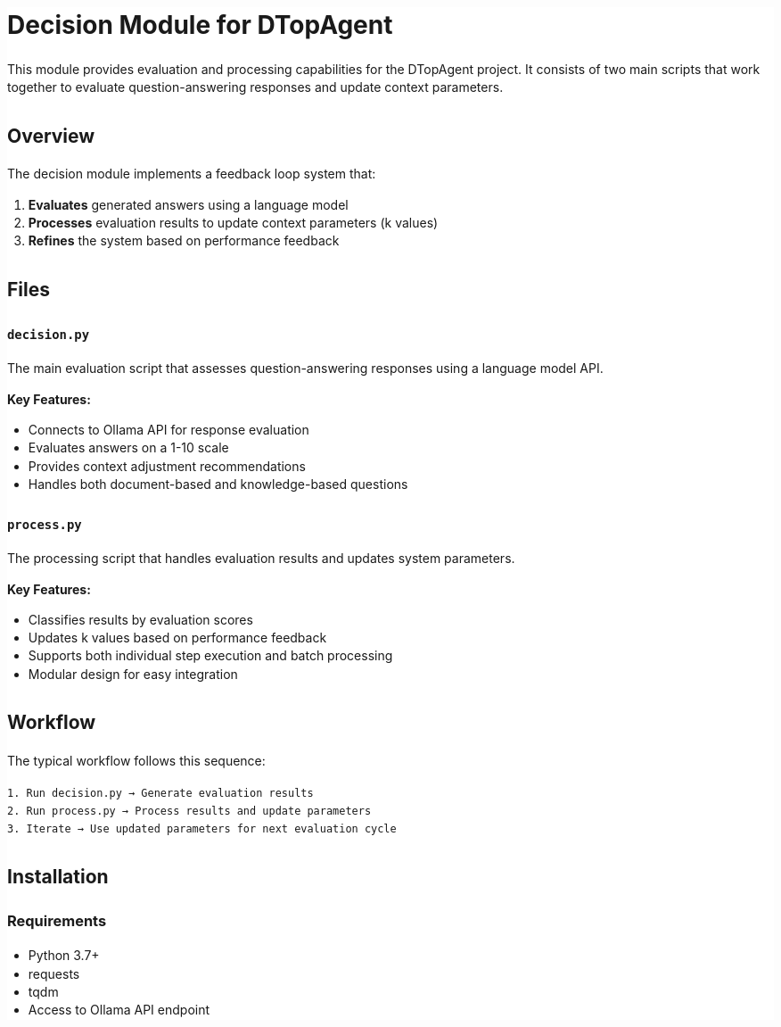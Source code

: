 # Decision Module for DTopAgent

This module provides evaluation and processing capabilities for the DTopAgent project. It consists of two main scripts that work together to evaluate question-answering responses and update context parameters.

## Overview

The decision module implements a feedback loop system that:
1. **Evaluates** generated answers using a language model
2. **Processes** evaluation results to update context parameters (k values)
3. **Refines** the system based on performance feedback

## Files

### `decision.py`
The main evaluation script that assesses question-answering responses using a language model API.

**Key Features:**
- Connects to Ollama API for response evaluation
- Evaluates answers on a 1-10 scale
- Provides context adjustment recommendations
- Handles both document-based and knowledge-based questions

### `process.py`
The processing script that handles evaluation results and updates system parameters.

**Key Features:**
- Classifies results by evaluation scores
- Updates k values based on performance feedback
- Supports both individual step execution and batch processing
- Modular design for easy integration

## Workflow

The typical workflow follows this sequence:

```
1. Run decision.py → Generate evaluation results
2. Run process.py → Process results and update parameters
3. Iterate → Use updated parameters for next evaluation cycle
```

## Installation

### Requirements
- Python 3.7+
- requests
- tqdm
- Access to Ollama API endpoint
